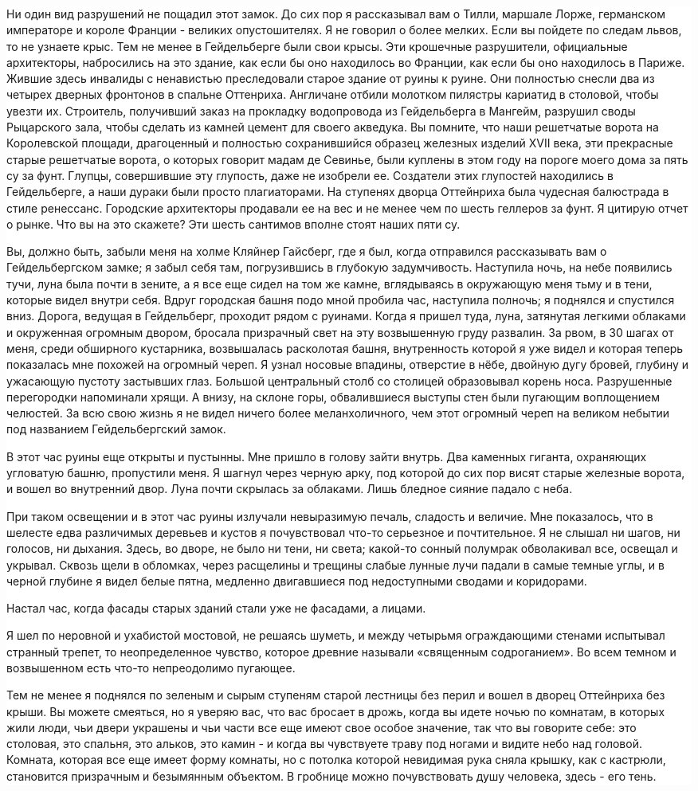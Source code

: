 Ни один вид разрушений не пощадил этот замок. До сих пор я рассказывал вам о Тилли, маршале Лорже, германском императоре и короле Франции - великих опустошителях. Я не говорил о более мелких. Если вы пойдете по следам львов, то не узнаете крыс. Тем не менее в Гейдельберге были свои крысы. Эти крошечные разрушители, официальные архитекторы, набросились на это здание, как если бы оно находилось во Франции, как если бы оно находилось в Париже. Жившие здесь инвалиды с ненавистью преследовали старое здание от руины к руине. Они полностью снесли два из четырех дверных фронтонов в спальне Оттенриха. Англичане отбили молотком пилястры кариатид в столовой, чтобы увезти их. Строитель, получивший заказ на прокладку водопровода из Гейдельберга в Мангейм, разрушил своды Рыцарского зала, чтобы сделать из камней цемент для своего акведука. Вы помните, что наши решетчатые ворота на Королевской площади, драгоценный и полностью сохранившийся образец железных изделий XVII века, эти прекрасные старые решетчатые ворота, о которых говорит мадам де Севинье, были куплены в этом году на пороге моего дома за пять су за фунт. Глупцы, совершившие эту глупость, даже не изобрели ее. Создатели этих глупостей находились в Гейдельберге, а наши дураки были просто плагиаторами. На ступенях дворца Оттейнриха была чудесная балюстрада в стиле ренессанс. Городские архитекторы продавали ее на вес и не менее чем по шесть геллеров за фунт. Я цитирую отчет о рынке. Что вы на это скажете? Эти шесть сантимов вполне стоят наших пяти су.

Вы, должно быть, забыли меня на холме Кляйнер Гайсберг, где я был, когда отправился рассказывать вам о Гейдельбергском замке; я забыл себя там, погрузившись в глубокую задумчивость. Наступила ночь, на небе появились тучи, луна была почти в зените, а я все еще сидел на том же камне, вглядываясь в окружающую меня тьму и в тени, которые видел внутри себя. Вдруг городская башня подо мной пробила час, наступила полночь; я поднялся и спустился вниз. Дорога, ведущая в Гейдельберг, проходит рядом с руинами. Когда я пришел туда, луна, затянутая легкими облаками и окруженная огромным двором, бросала призрачный свет на эту возвышенную груду развалин. За рвом, в 30 шагах от меня, среди обширного кустарника, возвышалась расколотая башня, внутренность которой я уже видел и которая теперь показалась мне похожей на огромный череп. Я узнал носовые впадины, отверстие в нёбе, двойную дугу бровей, глубину и ужасающую пустоту застывших глаз. Большой центральный столб со столицей образовывал корень носа. Разрушенные перегородки напоминали хрящи. А внизу, на склоне горы, обвалившиеся выступы стен были пугающим воплощением челюстей. За всю свою жизнь я не видел ничего более меланхоличного, чем этот огромный череп на великом небытии под названием Гейдельбергский замок.

В этот час руины еще открыты и пустынны. Мне пришло в голову зайти внутрь. Два каменных гиганта, охраняющих угловатую башню, пропустили меня. Я шагнул через черную арку, под которой до сих пор висят старые железные ворота, и вошел во внутренний двор. Луна почти скрылась за облаками. Лишь бледное сияние падало с неба.

При таком освещении и в этот час руины излучали невыразимую печаль, сладость и величие. Мне показалось, что в шелесте едва различимых деревьев и кустов я почувствовал что-то серьезное и почтительное. Я не слышал ни шагов, ни голосов, ни дыхания. Здесь, во дворе, не было ни тени, ни света; какой-то сонный полумрак обволакивал все, освещал и укрывал. Сквозь щели в обломках, через расщелины и трещины слабые лунные лучи падали в самые темные углы, и в черной глубине я видел белые пятна, медленно двигавшиеся под недоступными сводами и коридорами.

Настал час, когда фасады старых зданий стали уже не фасадами, а лицами.

Я шел по неровной и ухабистой мостовой, не решаясь шуметь, и между четырьмя ограждающими стенами испытывал странный трепет, то неопределенное чувство, которое древние называли «священным содроганием». Во всем темном и возвышенном есть что-то непреодолимо пугающее.

Тем не менее я поднялся по зеленым и сырым ступеням старой лестницы без перил и вошел в дворец Оттейнриха без крыши. Вы можете смеяться, но я уверяю вас, что вас бросает в дрожь, когда вы идете ночью по комнатам, в которых жили люди, чьи двери украшены и чьи части все еще имеют свое особое значение, так что вы говорите себе: это столовая, это спальня, это альков, это камин - и когда вы чувствуете траву под ногами и видите небо над головой. Комната, которая все еще имеет форму комнаты, но с потолка которой невидимая рука сняла крышку, как с кастрюли, становится призрачным и безымянным объектом. В гробнице можно почувствовать душу человека, здесь - его тень.
